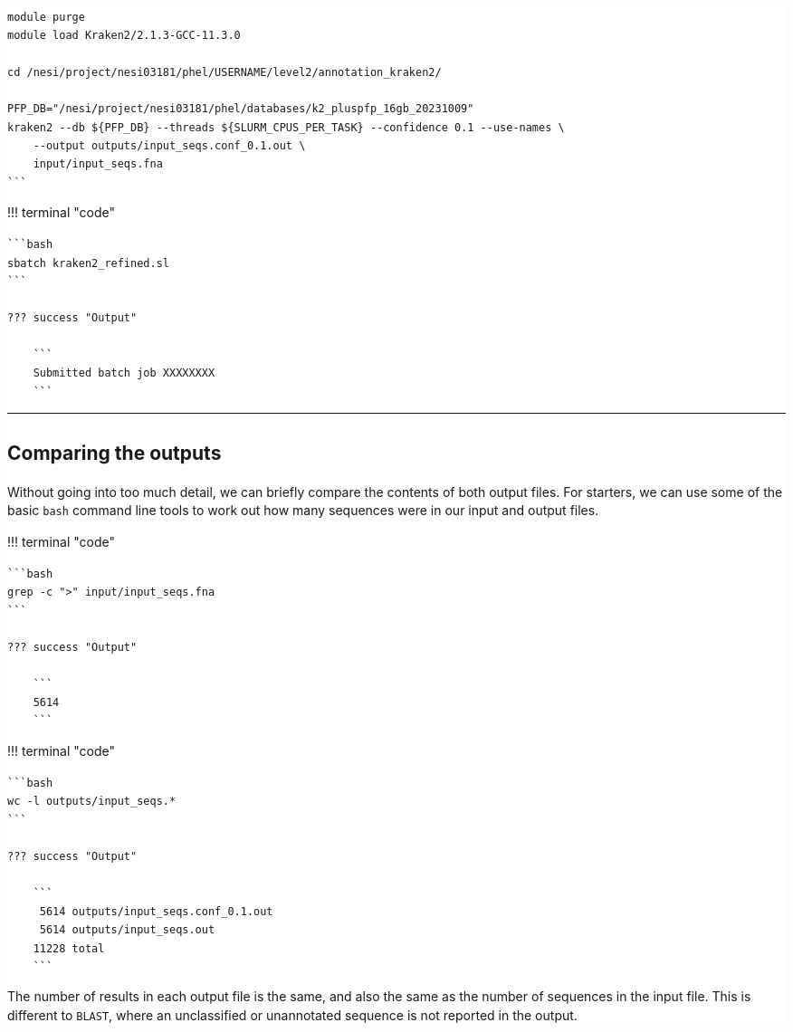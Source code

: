     module purge
    module load Kraken2/2.1.3-GCC-11.3.0

    cd /nesi/project/nesi03181/phel/USERNAME/level2/annotation_kraken2/

    PFP_DB="/nesi/project/nesi03181/phel/databases/k2_pluspfp_16gb_20231009"
    kraken2 --db ${PFP_DB} --threads ${SLURM_CPUS_PER_TASK} --confidence 0.1 --use-names \
        --output outputs/input_seqs.conf_0.1.out \
        input/input_seqs.fna
    ```

!!! terminal "code"

    ```bash
    sbatch kraken2_refined.sl
    ```

    ??? success "Output"

        ```
        Submitted batch job XXXXXXXX
        ```

---

## Comparing the outputs

Without going into too much detail, we can briefly compare the contents of both output files. For starters, we can use some of the basic `bash` command line tools to work out how many sequences were in our input and output files.

!!! terminal "code"

    ```bash
    grep -c ">" input/input_seqs.fna 
    ```

    ??? success "Output"

        ```
        5614
        ```

!!! terminal "code"

    ```bash
    wc -l outputs/input_seqs.* 
    ```

    ??? success "Output"

        ```
         5614 outputs/input_seqs.conf_0.1.out
         5614 outputs/input_seqs.out
        11228 total
        ```

The number of results in each output file is the same, and also the same as the number of sequences in the input file. This is different to `BLAST`, where an unclassified or unannotated sequence is not reported in the output.
